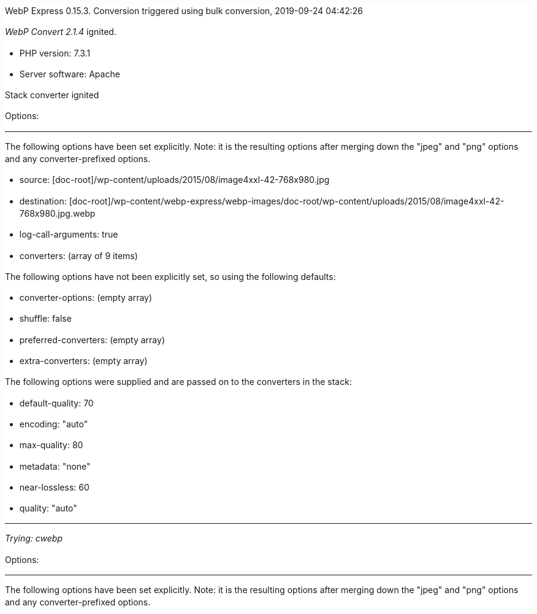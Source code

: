 WebP Express 0.15.3. Conversion triggered using bulk conversion, 2019-09-24 04:42:26


*WebP Convert 2.1.4*  ignited.

- PHP version: 7.3.1

- Server software: Apache


Stack converter ignited


Options:

------------

The following options have been set explicitly. Note: it is the resulting options after merging down the "jpeg" and "png" options and any converter-prefixed options.

- source: [doc-root]/wp-content/uploads/2015/08/image4xxl-42-768x980.jpg

- destination: [doc-root]/wp-content/webp-express/webp-images/doc-root/wp-content/uploads/2015/08/image4xxl-42-768x980.jpg.webp

- log-call-arguments: true

- converters: (array of 9 items)


The following options have not been explicitly set, so using the following defaults:

- converter-options: (empty array)

- shuffle: false

- preferred-converters: (empty array)

- extra-converters: (empty array)


The following options were supplied and are passed on to the converters in the stack:

- default-quality: 70

- encoding: "auto"

- max-quality: 80

- metadata: "none"

- near-lossless: 60

- quality: "auto"

------------



*Trying: cwebp* 


Options:

------------

The following options have been set explicitly. Note: it is the resulting options after merging down the "jpeg" and "png" options and any converter-prefixed options.
